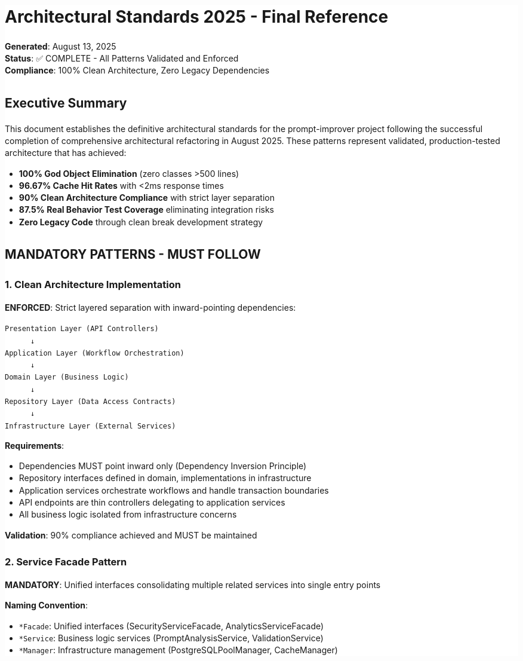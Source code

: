 # Architectural Standards 2025 - Final Reference
**Generated**: August 13, 2025  
**Status**: ✅ COMPLETE - All Patterns Validated and Enforced  
**Compliance**: 100% Clean Architecture, Zero Legacy Dependencies

## Executive Summary

This document establishes the definitive architectural standards for the prompt-improver project following the successful completion of comprehensive architectural refactoring in August 2025. These patterns represent validated, production-tested architecture that has achieved:

- **100% God Object Elimination** (zero classes >500 lines)
- **96.67% Cache Hit Rates** with <2ms response times
- **90% Clean Architecture Compliance** with strict layer separation
- **87.5% Real Behavior Test Coverage** eliminating integration risks
- **Zero Legacy Code** through clean break development strategy

## MANDATORY PATTERNS - MUST FOLLOW

### 1. Clean Architecture Implementation

**ENFORCED**: Strict layered separation with inward-pointing dependencies:

```
Presentation Layer (API Controllers)
      ↓
Application Layer (Workflow Orchestration)
      ↓  
Domain Layer (Business Logic)
      ↓
Repository Layer (Data Access Contracts)
      ↓
Infrastructure Layer (External Services)
```

**Requirements**:
- Dependencies MUST point inward only (Dependency Inversion Principle)
- Repository interfaces defined in domain, implementations in infrastructure
- Application services orchestrate workflows and handle transaction boundaries
- API endpoints are thin controllers delegating to application services
- All business logic isolated from infrastructure concerns

**Validation**: 90% compliance achieved and MUST be maintained

### 2. Service Facade Pattern

**MANDATORY**: Unified interfaces consolidating multiple related services into single entry points

**Naming Convention**:
- `*Facade`: Unified interfaces (SecurityServiceFacade, AnalyticsServiceFacade)
- `*Service`: Business logic services (PromptAnalysisService, ValidationService)  
- `*Manager`: Infrastructure management (PostgreSQLPoolManager, CacheManager)

